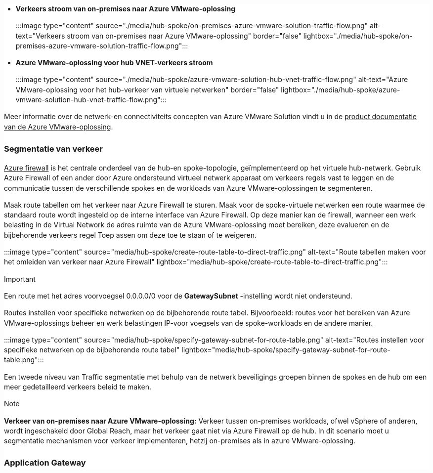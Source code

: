 * **Verkeers stroom van on-premises naar Azure VMware-oplossing**

  :::image type="content" source="./media/hub-spoke/on-premises-azure-vmware-solution-traffic-flow.png" alt-text="Verkeers stroom van on-premises naar Azure VMware-oplossing" border="false" lightbox="./media/hub-spoke/on-premises-azure-vmware-solution-traffic-flow.png":::


* **Azure VMware-oplossing voor hub VNET-verkeers stroom**

  :::image type="content" source="./media/hub-spoke/azure-vmware-solution-hub-vnet-traffic-flow.png" alt-text="Azure VMware-oplossing voor het hub-verkeer van virtuele netwerken" border="false" lightbox="./media/hub-spoke/azure-vmware-solution-hub-vnet-traffic-flow.png":::


Meer informatie over de netwerk-en connectiviteits concepten van Azure VMware Solution vindt u in de [product documentatie van de Azure VMware-oplossing](./concepts-networking.md).

### <a name="traffic-segmentation"></a>Segmentatie van verkeer

[Azure firewall](../firewall/index.yml) is het centrale onderdeel van de hub-en spoke-topologie, geïmplementeerd op het virtuele hub-netwerk. Gebruik Azure Firewall of een ander door Azure ondersteund virtueel netwerk apparaat om verkeers regels vast te leggen en de communicatie tussen de verschillende spokes en de workloads van Azure VMware-oplossingen te segmenteren.

Maak route tabellen om het verkeer naar Azure Firewall te sturen.  Maak voor de spoke-virtuele netwerken een route waarmee de standaard route wordt ingesteld op de interne interface van Azure Firewall. Op deze manier kan de firewall, wanneer een werk belasting in de Virtual Network de adres ruimte van de Azure VMware-oplossing moet bereiken, deze evalueren en de bijbehorende verkeers regel Toep assen om deze toe te staan of te weigeren.  

:::image type="content" source="media/hub-spoke/create-route-table-to-direct-traffic.png" alt-text="Route tabellen maken voor het omleiden van verkeer naar Azure Firewall" lightbox="media/hub-spoke/create-route-table-to-direct-traffic.png":::


> [!IMPORTANT]
> Een route met het adres voorvoegsel 0.0.0.0/0 voor de **GatewaySubnet** -instelling wordt niet ondersteund.

Routes instellen voor specifieke netwerken op de bijbehorende route tabel. Bijvoorbeeld: routes voor het bereiken van Azure VMware-oplossings beheer en werk belastingen IP-voor voegsels van de spoke-workloads en de andere manier.

:::image type="content" source="media/hub-spoke/specify-gateway-subnet-for-route-table.png" alt-text="Routes instellen voor specifieke netwerken op de bijbehorende route tabel" lightbox="media/hub-spoke/specify-gateway-subnet-for-route-table.png":::

Een tweede niveau van Traffic segmentatie met behulp van de netwerk beveiligings groepen binnen de spokes en de hub om een meer gedetailleerd verkeers beleid te maken.

> [!NOTE]
> **Verkeer van on-premises naar Azure VMware-oplossing:** Verkeer tussen on-premises workloads, ofwel vSphere of anderen, wordt ingeschakeld door Global Reach, maar het verkeer gaat niet via Azure Firewall op de hub. In dit scenario moet u segmentatie mechanismen voor verkeer implementeren, hetzij on-premises als in azure VMware-oplossing.

### <a name="application-gateway"></a>Application Gateway


[Azure Architecture Center]: /azure/architecture/
[Hub & Spoke topology]: /azure/architecture/reference-architectures/hybrid-networking/hub-spoke
[Azure networking documentation]: ../networking/index.yml